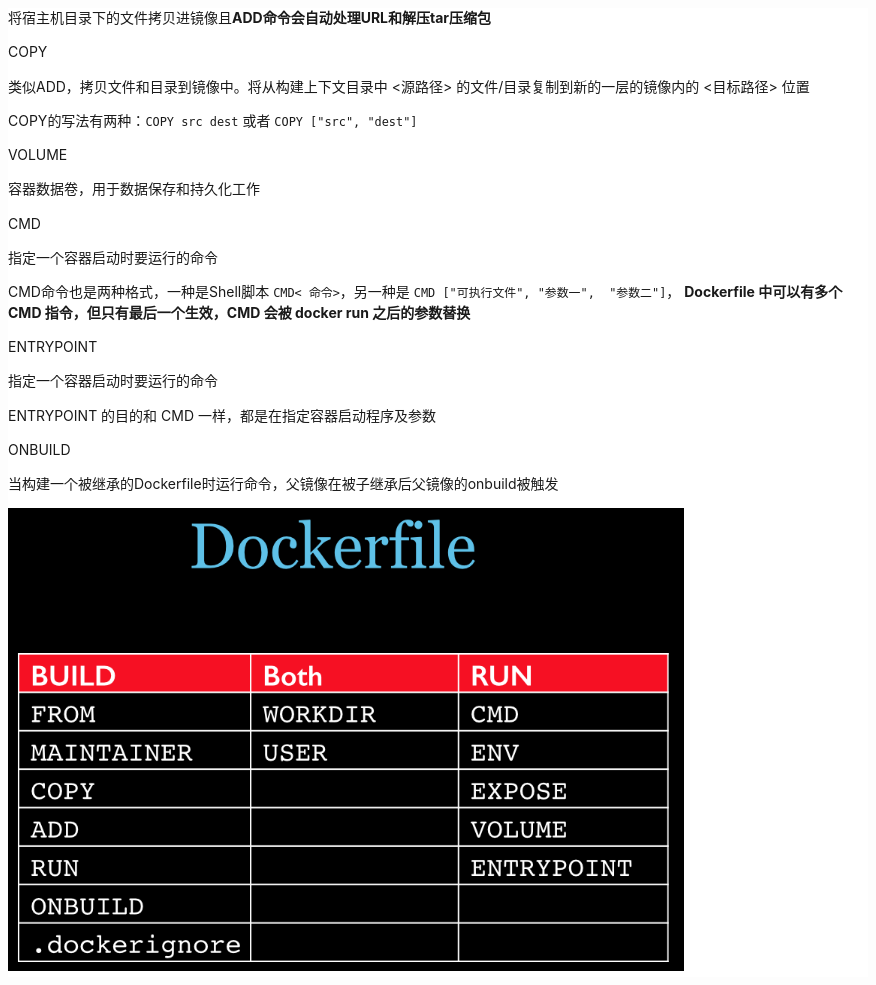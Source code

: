 将宿主机目录下的文件拷贝进镜像且**ADD命令会自动处理URL和解压tar压缩包**



COPY

类似ADD，拷贝文件和目录到镜像中。将从构建上下文目录中 <源路径> 的文件/目录复制到新的一层的镜像内的 <目标路径> 位置

COPY的写法有两种：`COPY src dest` 或者 `COPY ["src", "dest"]`



VOLUME

容器数据卷，用于数据保存和持久化工作



CMD

指定一个容器启动时要运行的命令

CMD命令也是两种格式，一种是Shell脚本 `CMD< 命令>`，另一种是 `CMD ["可执行文件", "参数一",  "参数二"]`， **Dockerfile 中可以有多个 CMD 指令，但只有最后一个生效，CMD 会被 docker run 之后的参数替换**



ENTRYPOINT

指定一个容器启动时要运行的命令

ENTRYPOINT 的目的和 CMD 一样，都是在指定容器启动程序及参数



ONBUILD

当构建一个被继承的Dockerfile时运行命令，父镜像在被子继承后父镜像的onbuild被触发

![](docker_02.png)
